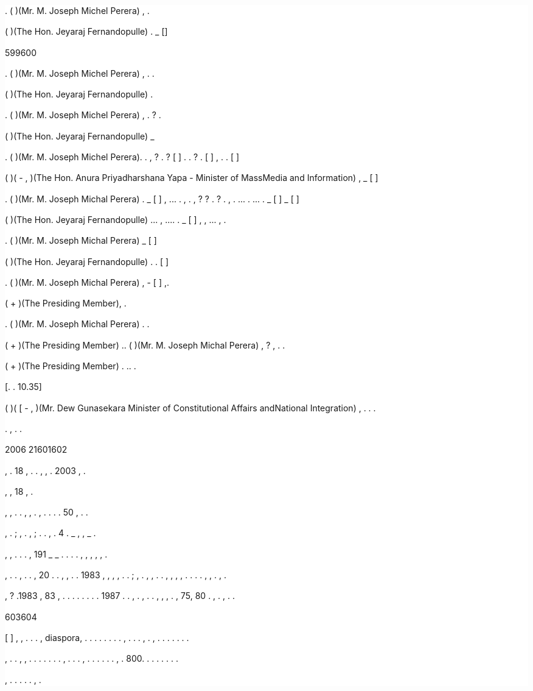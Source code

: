 . ( )(Mr. M. Joseph Michel Perera) , .

( )(The Hon. Jeyaraj Fernandopulle) . _ []

599600

. ( )(Mr. M. Joseph Michel Perera) , . .

( )(The Hon. Jeyaraj Fernandopulle) .

. ( )(Mr. M. Joseph Michel Perera) , . ? .

( )(The Hon. Jeyaraj Fernandopulle) _

. ( )(Mr. M. Joseph Michel Perera). . , ? . ? [ ] . . ? . [ ] , . . [ ]

( )( - , )(The Hon. Anura Priyadharshana Yapa - Minister of MassMedia and Information) , _ [ ]

. ( )(Mr. M. Joseph Michal Perera) . _ [ ] , ... . , . , ? ? . ? . , . ... . ... . _ [ ] _ [ ]

( )(The Hon. Jeyaraj Fernandopulle) ... , .... . _ [ ] , , ... , .

. ( )(Mr. M. Joseph Michal Perera) _ [ ]

( )(The Hon. Jeyaraj Fernandopulle) . . [ ]

. ( )(Mr. M. Joseph Michal Perera) , - [ ] ,.

( + )(The Presiding Member), .

. ( )(Mr. M. Joseph Michal Perera) . .

( + )(The Presiding Member) .. ( )(Mr. M. Joseph Michal Perera) , ? , . .

( + )(The Presiding Member) . .. .

[. . 10.35]

( )( [ - , )(Mr. Dew Gunasekara Minister of Constitutional Affairs andNational Integration) , . . .

. , . .

2006 21601602

, . 18 , . . , , . 2003 , .

, , 18 , .

, , . . , , . , . . . . 50 , . .

, . ; , . , ; . . , . 4 . _ , , _ .

, , . . . , 191 _ _ . . . . , , , , , .

, . . , . . , 20 . . , , . . 1983 , , , , . . ; , . , , . . , , , , . . . . , , . , .

, ? .1983 , 83 , . . . . . . . . 1987 . . , . , . . , , , . , 75, 80 . , . , . .

603604

[ ] , , . . . , diaspora, . . . . . . . . , . . . , . , . . . . . . .

, . . , , . . . . . . . , . . . , . . . . . . , . 800. . . . . . . .

, . . . . . , .
